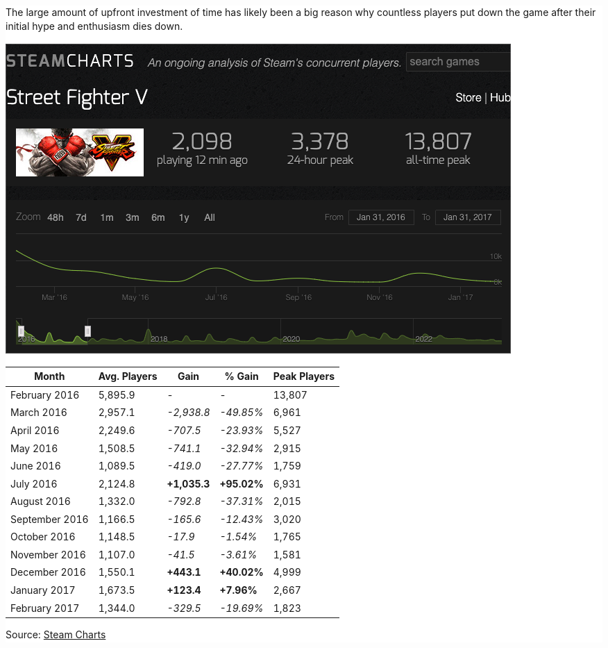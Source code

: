 The large amount of upfront investment of time has likely been a big reason why countless players put down the game after their initial hype and enthusiasm dies down.  

![](images/2023-05-04-03-14-06.png)

| Month          | Avg. Players | Gain         | % Gain       | Peak Players |
| -------------- | ------------ | ------------ | ------------ | ------------ |
| February 2016  | 5,895.9      | -            | -            | 13,807       |
| March 2016     | 2,957.1      | *-2,938.8*     | *-49.85%*      | 6,961        |
| April 2016     | 2,249.6      | *-707.5*       | *-23.93%*      | 5,527        |
| May 2016       | 1,508.5      | *-741.1*       | *-32.94%*      | 2,915        |
| June 2016      | 1,089.5      | *-419.0*       | *-27.77%*      | 1,759        |
| July 2016      | 2,124.8      | **+1,035.3** | **+95.02%**  | 6,931        |
| August 2016    | 1,332.0      | *-792.8*       | *-37.31%*      | 2,015        |
| September 2016 | 1,166.5      | *-165.6*       | *-12.43%*      | 3,020        |
| October 2016   | 1,148.5      | *-17.9*        | *-1.54%*       | 1,765        |
| November 2016  | 1,107.0      | *-41.5*        | *-3.61%*       | 1,581        |
| December 2016  | 1,550.1      | **+443.1**   | **+40.02%**  | 4,999        |
| January 2017   | 1,673.5      | **+123.4**   | **+7.96%** | 2,667        |
| February 2017  | 1,344.0      | *-329.5*       | *-19.69%*      | 1,823        |
Source: [Steam Charts](https://steamcharts.com/app/310950#All)

